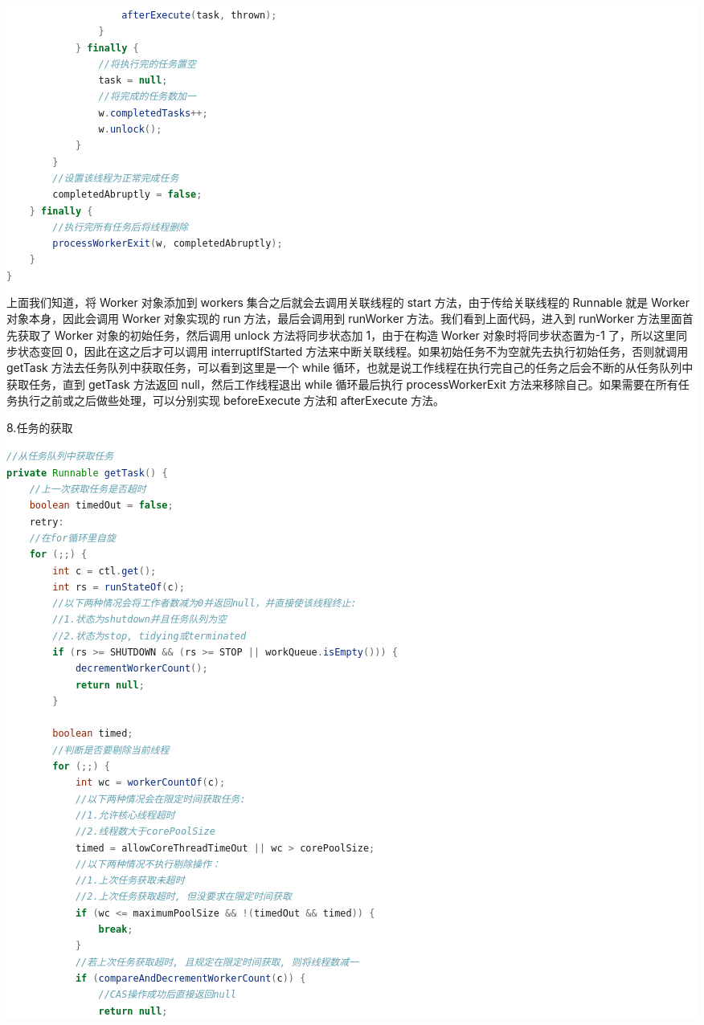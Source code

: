 ```java
                    afterExecute(task, thrown);
                }
            } finally {
                //将执行完的任务置空
                task = null;
                //将完成的任务数加一
                w.completedTasks++;
                w.unlock();
            }
        }
        //设置该线程为正常完成任务
        completedAbruptly = false;
    } finally {
        //执行完所有任务后将线程删除
        processWorkerExit(w, completedAbruptly);
    }
}
```

上面我们知道，将 Worker 对象添加到 workers 集合之后就会去调用关联线程的 start 方法，由于传给关联线程的 Runnable 就是 Worker 对象本身，因此会调用 Worker 对象实现的 run 方法，最后会调用到 runWorker 方法。我们看到上面代码，进入到 runWorker 方法里面首先获取了 Worker 对象的初始任务，然后调用 unlock 方法将同步状态加 1，由于在构造 Worker 对象时将同步状态置为-1 了，所以这里同步状态变回 0，因此在这之后才可以调用 interruptIfStarted 方法来中断关联线程。如果初始任务不为空就先去执行初始任务，否则就调用 getTask 方法去任务队列中获取任务，可以看到这里是一个 while 循环，也就是说工作线程在执行完自己的任务之后会不断的从任务队列中获取任务，直到 getTask 方法返回 null，然后工作线程退出 while 循环最后执行 processWorkerExit 方法来移除自己。如果需要在所有任务执行之前或之后做些处理，可以分别实现 beforeExecute 方法和 afterExecute 方法。

8.任务的获取

```java
//从任务队列中获取任务
private Runnable getTask() {
    //上一次获取任务是否超时
    boolean timedOut = false;
    retry:
    //在for循环里自旋
    for (;;) {
        int c = ctl.get();
        int rs = runStateOf(c);
        //以下两种情况会将工作者数减为0并返回null，并直接使该线程终止:
        //1.状态为shutdown并且任务队列为空
        //2.状态为stop, tidying或terminated
        if (rs >= SHUTDOWN && (rs >= STOP || workQueue.isEmpty())) {
            decrementWorkerCount();
            return null;
        }
      
        boolean timed;
        //判断是否要剔除当前线程
        for (;;) {
            int wc = workerCountOf(c);
            //以下两种情况会在限定时间获取任务:
            //1.允许核心线程超时
            //2.线程数大于corePoolSize
            timed = allowCoreThreadTimeOut || wc > corePoolSize;
            //以下两种情况不执行剔除操作：
            //1.上次任务获取未超时
            //2.上次任务获取超时, 但没要求在限定时间获取
            if (wc <= maximumPoolSize && !(timedOut && timed)) {
                break;
            }
            //若上次任务获取超时, 且规定在限定时间获取, 则将线程数减一
            if (compareAndDecrementWorkerCount(c)) {
                //CAS操作成功后直接返回null
                return null;
```